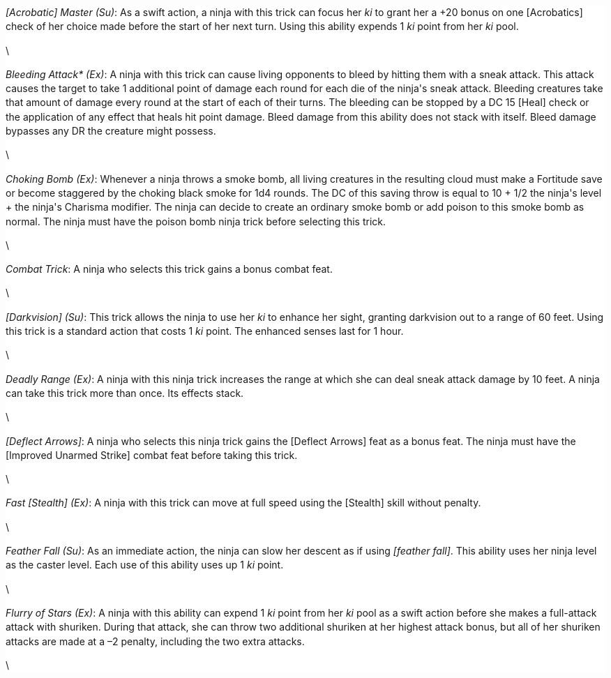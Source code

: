 *[Acrobatic] Master (Su)*: As a swift action, a ninja with this trick can focus her *ki* to grant her a +20 bonus on one [Acrobatics] check of her choice made before the start of her next turn. Using this ability expends 1 *ki* point from her *ki* pool.

\

*Bleeding Attack\* (Ex)*: A ninja with this trick can cause living opponents to bleed by hitting them with a sneak attack. This attack causes the target to take 1 additional point of damage each round for each die of the ninja's sneak attack. Bleeding creatures take that amount of damage every round at the start of each of their turns. The bleeding can be stopped by a DC 15 [Heal] check or the application of any effect that heals hit point damage. Bleed damage from this ability does not stack with itself. Bleed damage bypasses any DR the creature might possess.

\

*Choking Bomb (Ex)*: Whenever a ninja throws a smoke bomb, all living creatures in the resulting cloud must make a Fortitude save or become staggered by the choking black smoke for 1d4 rounds. The DC of this saving throw is equal to 10 + 1/2 the ninja's level + the ninja's Charisma modifier. The ninja can decide to create an ordinary smoke bomb or add poison to this smoke bomb as normal. The ninja must have the poison bomb ninja trick before selecting this trick.

\

*Combat Trick*: A ninja who selects this trick gains a bonus combat feat.

\

*[Darkvision] (Su)*: This trick allows the ninja to use her *ki* to enhance her sight, granting darkvision out to a range of 60 feet. Using this trick is a standard action that costs 1 *ki* point. The enhanced senses last for 1 hour.

\

*Deadly Range (Ex)*: A ninja with this ninja trick increases the range at which she can deal sneak attack damage by 10 feet. A ninja can take this trick more than once. Its effects stack.

\

*[Deflect Arrows]*: A ninja who selects this ninja trick gains the [Deflect Arrows] feat as a bonus feat. The ninja must have the [Improved Unarmed Strike] combat feat before taking this trick.

\

*Fast [Stealth] (Ex)*: A ninja with this trick can move at full speed using the [Stealth] skill without penalty.

\

*Feather Fall (Su)*: As an immediate action, the ninja can slow her descent as if using *[feather fall]*. This ability uses her ninja level as the caster level. Each use of this ability uses up 1 *ki* point.

\

*Flurry of Stars (Ex)*: A ninja with this ability can expend 1 *ki* point from her *ki* pool as a swift action before she makes a full-attack attack with shuriken. During that attack, she can throw two additional shuriken at her highest attack bonus, but all of her shuriken attacks are made at a –2 penalty, including the two extra attacks.

\
